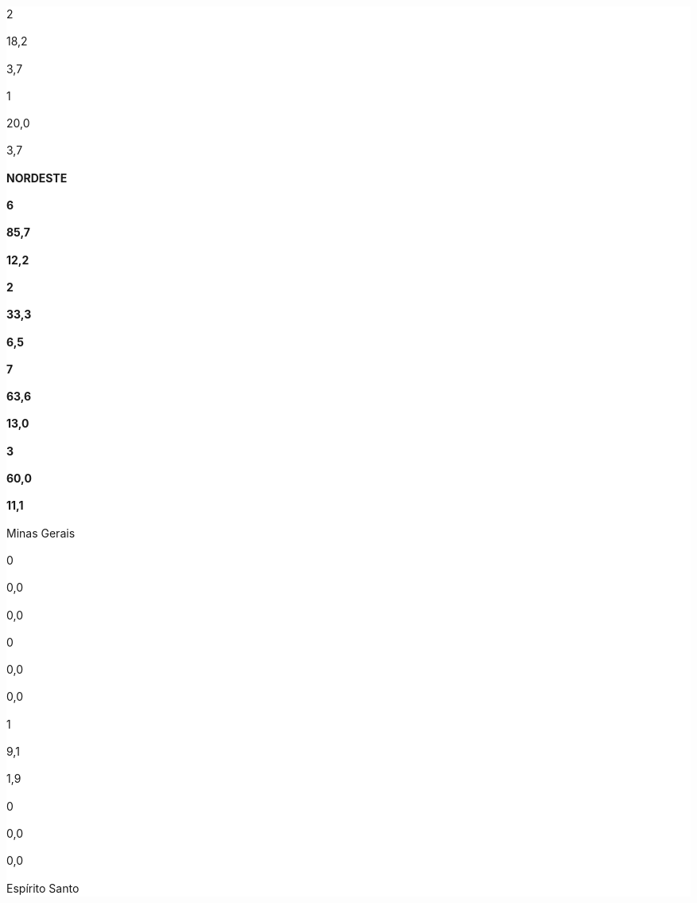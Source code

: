 2

18,2

3,7

1

20,0

3,7

**NORDESTE**

**6**

**85,7**

**12,2**

**2**

**33,3**

**6,5**

**7**

**63,6**

**13,0**

**3**

**60,0**

**11,1**

Minas Gerais

0

0,0

0,0

0

0,0

0,0

1

9,1

1,9

0

0,0

0,0

Espírito Santo

